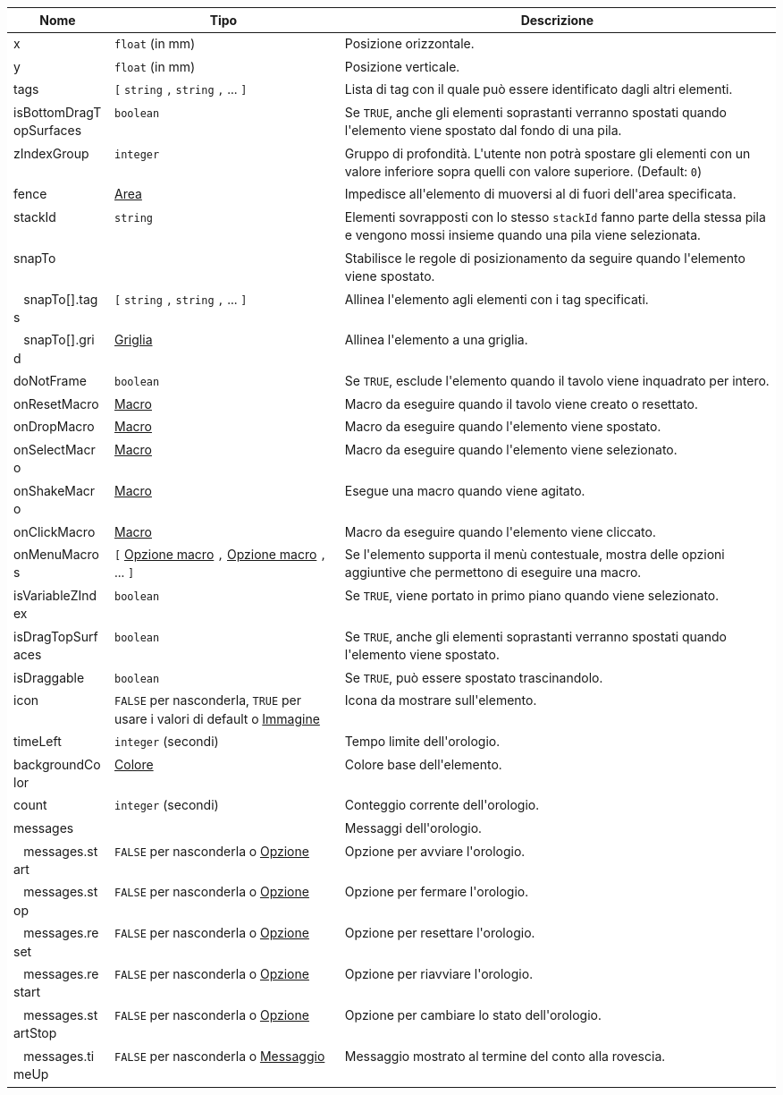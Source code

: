 Nome | Tipo | Descrizione |
--- | --- | --- | 
x | `float` (in mm) | Posizione orizzontale. |
y | `float` (in mm) | Posizione verticale. |
tags | `[` `string` `,` `string` `,` ... `]` | Lista di tag con il quale può essere identificato dagli altri elementi. |
isBottomDragTopSurfaces | `boolean` | Se `TRUE`, anche gli elementi soprastanti verranno spostati quando l'elemento viene spostato dal fondo di una pila. |
zIndexGroup | `integer` | Gruppo di profondità. L'utente non potrà spostare gli elementi con un valore inferiore sopra quelli con valore superiore. (Default: `0`) |
fence | [Area](#struttura-area) | Impedisce all'elemento di muoversi al di fuori dell'area specificata. |
stackId | `string` | Elementi sovrapposti con lo stesso `stackId` fanno parte della stessa pila e vengono mossi insieme quando una pila viene selezionata. |
snapTo |  | Stabilisce le regole di posizionamento da seguire quando l'elemento viene spostato. |
&nbsp;&nbsp;&nbsp;snapTo[].tags | `[` `string` `,` `string` `,` ... `]` | Allinea l'elemento agli elementi con i tag specificati. |
&nbsp;&nbsp;&nbsp;snapTo[].grid | [Griglia](#struttura-griglia) | Allinea l'elemento a una griglia. |
doNotFrame | `boolean` | Se `TRUE`, esclude l'elemento quando il tavolo viene inquadrato per intero. |
onResetMacro | [Macro](#struttura-macro) | Macro da eseguire quando il tavolo viene creato o resettato. |
onDropMacro | [Macro](#struttura-macro) | Macro da eseguire quando l'elemento viene spostato. |
onSelectMacro | [Macro](#struttura-macro) | Macro da eseguire quando l'elemento viene selezionato. |
onShakeMacro | [Macro](#struttura-macro) | Esegue una macro quando viene agitato. |
onClickMacro | [Macro](#struttura-macro) | Macro da eseguire quando l'elemento viene cliccato. |
onMenuMacros | `[` [Opzione macro](#struttura-opzione-macro) `,` [Opzione macro](#struttura-opzione-macro) `,` ... `]` | Se l'elemento supporta il menù contestuale, mostra delle opzioni aggiuntive che permettono di eseguire una macro. |
isVariableZIndex | `boolean` | Se `TRUE`, viene portato in primo piano quando viene selezionato. |
isDragTopSurfaces | `boolean` | Se `TRUE`, anche gli elementi soprastanti verranno spostati quando l'elemento viene spostato. |
isDraggable | `boolean` | Se `TRUE`, può essere spostato trascinandolo. |
icon | `FALSE` per nasconderla, `TRUE` per usare i valori di default o [Immagine](#struttura-immagine) | Icona da mostrare sull'elemento. |
timeLeft | `integer` (secondi) | Tempo limite dell'orologio. |
backgroundColor | [Colore](#struttura-colore) | Colore base dell'elemento. |
count | `integer` (secondi) | Conteggio corrente dell'orologio. |
messages |  | Messaggi dell'orologio. |
&nbsp;&nbsp;&nbsp;messages.start | `FALSE` per nasconderla o [Opzione](#struttura-opzione-menu) | Opzione per avviare l'orologio. |
&nbsp;&nbsp;&nbsp;messages.stop | `FALSE` per nasconderla o [Opzione](#struttura-opzione-menu) | Opzione per fermare l'orologio. |
&nbsp;&nbsp;&nbsp;messages.reset | `FALSE` per nasconderla o [Opzione](#struttura-opzione-menu) | Opzione per resettare l'orologio. |
&nbsp;&nbsp;&nbsp;messages.restart | `FALSE` per nasconderla o [Opzione](#struttura-opzione-menu) | Opzione per riavviare l'orologio. |
&nbsp;&nbsp;&nbsp;messages.startStop | `FALSE` per nasconderla o [Opzione](#struttura-opzione-menu) | Opzione per cambiare lo stato dell'orologio. |
&nbsp;&nbsp;&nbsp;messages.timeUp | `FALSE` per nasconderla o [Messaggio](#struttura-messaggio-popup) | Messaggio mostrato al termine del conto alla rovescia. |
